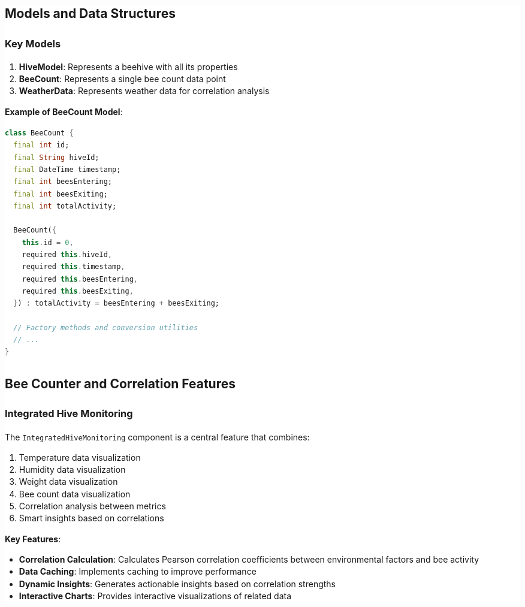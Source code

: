 ## Models and Data Structures

### Key Models

1. **HiveModel**: Represents a beehive with all its properties
2. **BeeCount**: Represents a single bee count data point
3. **WeatherData**: Represents weather data for correlation analysis

**Example of BeeCount Model**:

```dart
class BeeCount {
  final int id;
  final String hiveId;
  final DateTime timestamp;
  final int beesEntering;
  final int beesExiting;
  final int totalActivity;
  
  BeeCount({
    this.id = 0,
    required this.hiveId,
    required this.timestamp,
    required this.beesEntering,
    required this.beesExiting,
  }) : totalActivity = beesEntering + beesExiting;
  
  // Factory methods and conversion utilities
  // ...
}
```

## Bee Counter and Correlation Features

### Integrated Hive Monitoring

The `IntegratedHiveMonitoring` component is a central feature that combines:

1. Temperature data visualization
2. Humidity data visualization
3. Weight data visualization
4. Bee count data visualization
5. Correlation analysis between metrics
6. Smart insights based on correlations

**Key Features**:

- **Correlation Calculation**: Calculates Pearson correlation coefficients between environmental factors and bee activity
- **Data Caching**: Implements caching to improve performance
- **Dynamic Insights**: Generates actionable insights based on correlation strengths
- **Interactive Charts**: Provides interactive visualizations of related data
